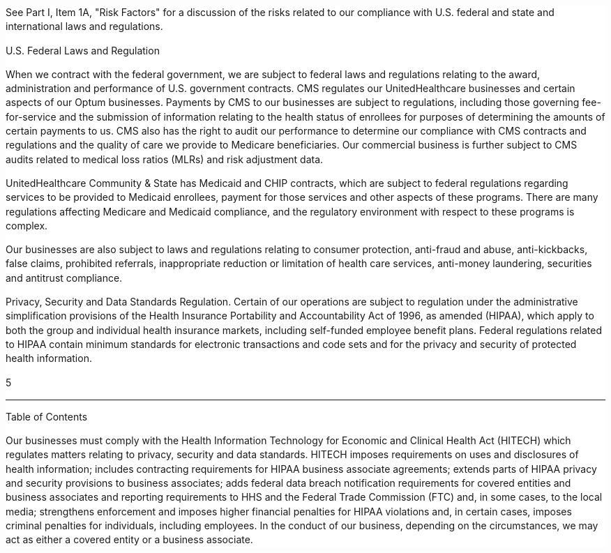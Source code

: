 See Part I, Item 1A, "Risk Factors" for a discussion of the risks related to
our compliance with U.S. federal and state and international laws and
regulations.

U.S. Federal Laws and Regulation

When we contract with the federal government, we are subject to federal laws
and regulations relating to the award, administration and performance of U.S.
government contracts. CMS regulates our UnitedHealthcare businesses and
certain aspects of our Optum businesses. Payments by CMS to our businesses are
subject to regulations, including those governing fee-for-service and the
submission of information relating to the health status of enrollees for
purposes of determining the amounts of certain payments to us. CMS also has
the right to audit our performance to determine our compliance with CMS
contracts and regulations and the quality of care we provide to Medicare
beneficiaries. Our commercial business is further subject to CMS audits
related to medical loss ratios (MLRs) and risk adjustment data.

UnitedHealthcare Community & State has Medicaid and CHIP contracts, which are
subject to federal regulations regarding services to be provided to Medicaid
enrollees, payment for those services and other aspects of these programs.
There are many regulations affecting Medicare and Medicaid compliance, and the
regulatory environment with respect to these programs is complex.

Our businesses are also subject to laws and regulations relating to consumer
protection, anti-fraud and abuse, anti-kickbacks, false claims, prohibited
referrals, inappropriate reduction or limitation of health care services,
anti-money laundering, securities and antitrust compliance.

Privacy, Security and Data Standards Regulation. Certain of our operations are
subject to regulation under the administrative simplification provisions of
the Health Insurance Portability and Accountability Act of 1996, as amended
(HIPAA), which apply to both the group and individual health insurance
markets, including self-funded employee benefit plans. Federal regulations
related to HIPAA contain minimum standards for electronic transactions and
code sets and for the privacy and security of protected health information.

5

* * *

Table of Contents

Our businesses must comply with the Health Information Technology for Economic
and Clinical Health Act (HITECH) which regulates matters relating to privacy,
security and data standards. HITECH imposes requirements on uses and
disclosures of health information; includes contracting requirements for HIPAA
business associate agreements; extends parts of HIPAA privacy and security
provisions to business associates; adds federal data breach notification
requirements for covered entities and business associates and reporting
requirements to HHS and the Federal Trade Commission (FTC) and, in some cases,
to the local media; strengthens enforcement and imposes higher financial
penalties for HIPAA violations and, in certain cases, imposes criminal
penalties for individuals, including employees. In the conduct of our
business, depending on the circumstances, we may act as either a covered
entity or a business associate.

